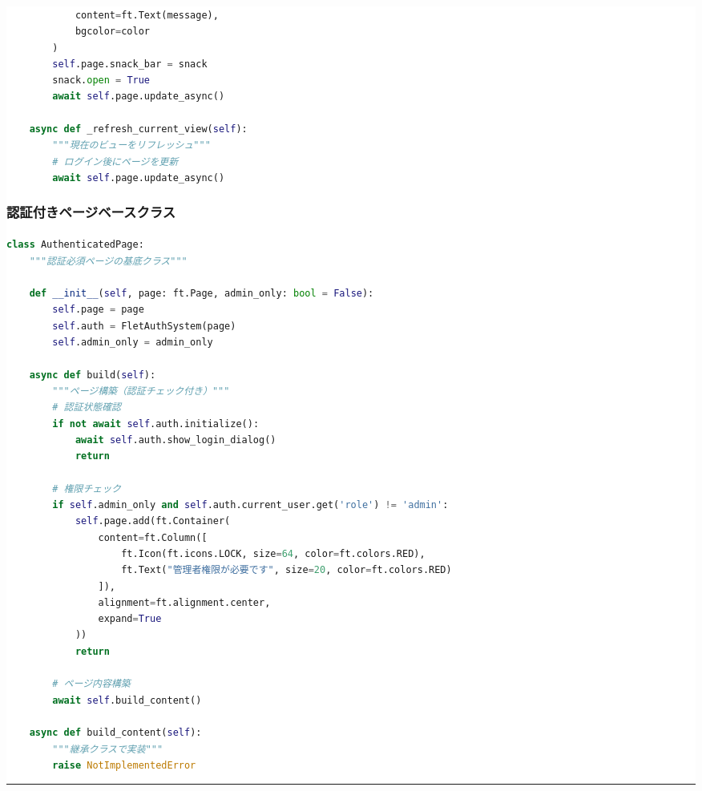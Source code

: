 ```python
            content=ft.Text(message),
            bgcolor=color
        )
        self.page.snack_bar = snack
        snack.open = True
        await self.page.update_async()
    
    async def _refresh_current_view(self):
        """現在のビューをリフレッシュ"""
        # ログイン後にページを更新
        await self.page.update_async()
```

### 認証付きページベースクラス

```python
class AuthenticatedPage:
    """認証必須ページの基底クラス"""
    
    def __init__(self, page: ft.Page, admin_only: bool = False):
        self.page = page
        self.auth = FletAuthSystem(page)
        self.admin_only = admin_only
    
    async def build(self):
        """ページ構築（認証チェック付き）"""
        # 認証状態確認
        if not await self.auth.initialize():
            await self.auth.show_login_dialog()
            return
        
        # 権限チェック
        if self.admin_only and self.auth.current_user.get('role') != 'admin':
            self.page.add(ft.Container(
                content=ft.Column([
                    ft.Icon(ft.icons.LOCK, size=64, color=ft.colors.RED),
                    ft.Text("管理者権限が必要です", size=20, color=ft.colors.RED)
                ]),
                alignment=ft.alignment.center,
                expand=True
            ))
            return
        
        # ページ内容構築
        await self.build_content()
    
    async def build_content(self):
        """継承クラスで実装"""
        raise NotImplementedError
```

---